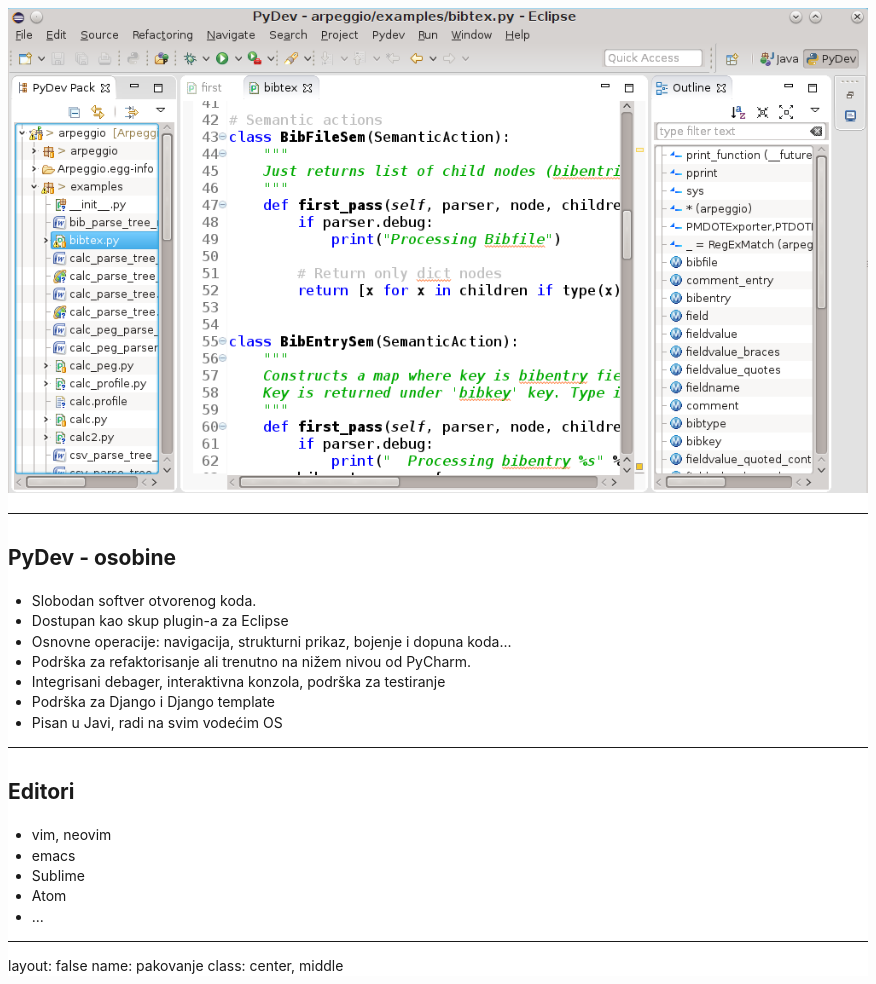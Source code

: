 ![PyDev](Python/PyDev.png)


---

## PyDev - osobine

- Slobodan softver otvorenog koda.
- Dostupan kao skup plugin-a za Eclipse
- Osnovne operacije: navigacija, strukturni prikaz, bojenje i dopuna koda...
- Podrška za refaktorisanje ali trenutno na nižem nivou od PyCharm.
- Integrisani debager, interaktivna konzola, podrška za testiranje
- Podrška za Django i Django template
- Pisan u Javi, radi na svim vodećim OS


---

## Editori

- vim, neovim
- emacs
- Sublime
- Atom
- ...



---
layout: false
name: pakovanje
class: center, middle

